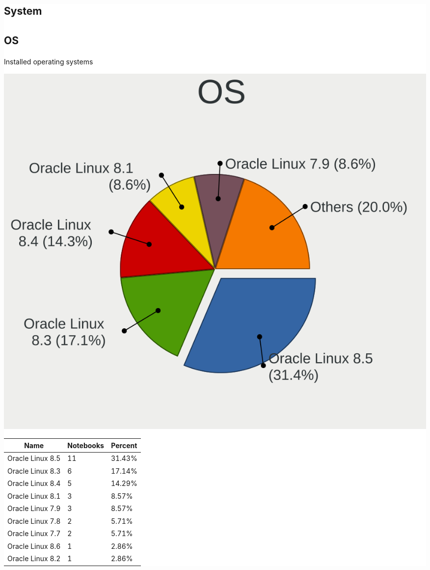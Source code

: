System
------

OS
--

Installed operating systems

![OS](./images/pie_chart/os_name.svg)


| Name             | Notebooks | Percent |
|------------------|-----------|---------|
| Oracle Linux 8.5 | 11        | 31.43%  |
| Oracle Linux 8.3 | 6         | 17.14%  |
| Oracle Linux 8.4 | 5         | 14.29%  |
| Oracle Linux 8.1 | 3         | 8.57%   |
| Oracle Linux 7.9 | 3         | 8.57%   |
| Oracle Linux 7.8 | 2         | 5.71%   |
| Oracle Linux 7.7 | 2         | 5.71%   |
| Oracle Linux 8.6 | 1         | 2.86%   |
| Oracle Linux 8.2 | 1         | 2.86%   |